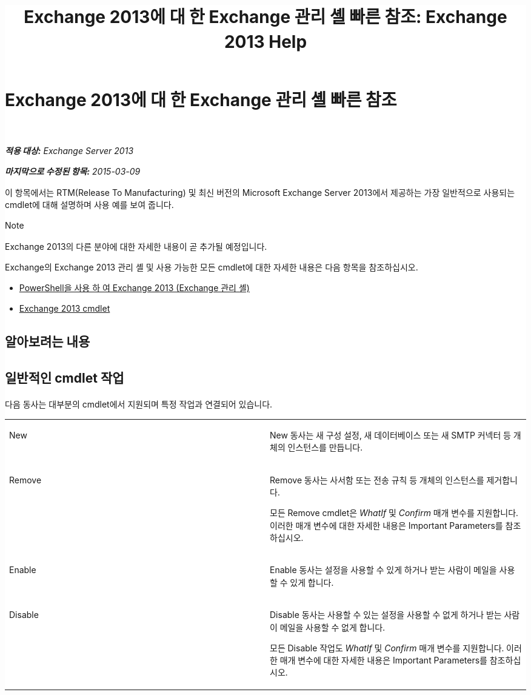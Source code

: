 ﻿---
title: 'Exchange 2013에 대 한 Exchange 관리 셸 빠른 참조: Exchange 2013 Help'
TOCTitle: Exchange 2013에 대 한 Exchange 관리 셸 빠른 참조
ms:assetid: 3ea4a105-a93c-48ba-96ce-6170125354e1
ms:mtpsurl: https://technet.microsoft.com/ko-kr/library/JJ619302(v=EXCHG.150)
ms:contentKeyID: 50482930
ms.date: 05/22/2018
mtps_version: v=EXCHG.150
ms.translationtype: MT
---

# Exchange 2013에 대 한 Exchange 관리 셸 빠른 참조

 

_**적용 대상:** Exchange Server 2013_

_**마지막으로 수정된 항목:** 2015-03-09_

이 항목에서는 RTM(Release To Manufacturing) 및 최신 버전의 Microsoft Exchange Server 2013에서 제공하는 가장 일반적으로 사용되는 cmdlet에 대해 설명하며 사용 예를 보여 줍니다.


> [!NOTE]
> Exchange 2013의 다른 분야에 대한 자세한 내용이 곧 추가될 예정입니다.



Exchange의 Exchange 2013 관리 셸 및 사용 가능한 모든 cmdlet에 대한 자세한 내용은 다음 항목을 참조하십시오.

  - [PowerShell을 사용 하 여 Exchange 2013 (Exchange 관리 셸)](https://technet.microsoft.com/ko-kr/library/bb123778\(v=exchg.150\))

  - [Exchange 2013 cmdlet](https://technet.microsoft.com/ko-kr/library/bb124413\(v=exchg.150\))

## 알아보려는 내용

## 일반적인 cmdlet 작업

다음 동사는 대부분의 cmdlet에서 지원되며 특정 작업과 연결되어 있습니다.


<table>
<colgroup>
<col style="width: 50%" />
<col style="width: 50%" />
</colgroup>
<tbody>
<tr class="odd">
<td><p>New</p></td>
<td><p>New 동사는 새 구성 설정, 새 데이터베이스 또는 새 SMTP 커넥터 등 개체의 인스턴스를 만듭니다.</p></td>
</tr>
<tr class="even">
<td><p>Remove</p></td>
<td><p>Remove 동사는 사서함 또는 전송 규칙 등 개체의 인스턴스를 제거합니다.</p>
<p>모든 Remove cmdlet은 <em>WhatIf</em> 및 <em>Confirm</em> 매개 변수를 지원합니다. 이러한 매개 변수에 대한 자세한 내용은 Important Parameters를 참조하십시오.</p></td>
</tr>
<tr class="odd">
<td><p>Enable</p></td>
<td><p>Enable 동사는 설정을 사용할 수 있게 하거나 받는 사람이 메일을 사용할 수 있게 합니다.</p></td>
</tr>
<tr class="even">
<td><p>Disable</p></td>
<td><p>Disable 동사는 사용할 수 있는 설정을 사용할 수 없게 하거나 받는 사람이 메일을 사용할 수 없게 합니다.</p>
<p>모든 Disable 작업도 <em>WhatIf</em> 및 <em>Confirm</em> 매개 변수를 지원합니다. 이러한 매개 변수에 대한 자세한 내용은 Important Parameters를 참조하십시오.</p></td>
</tr>